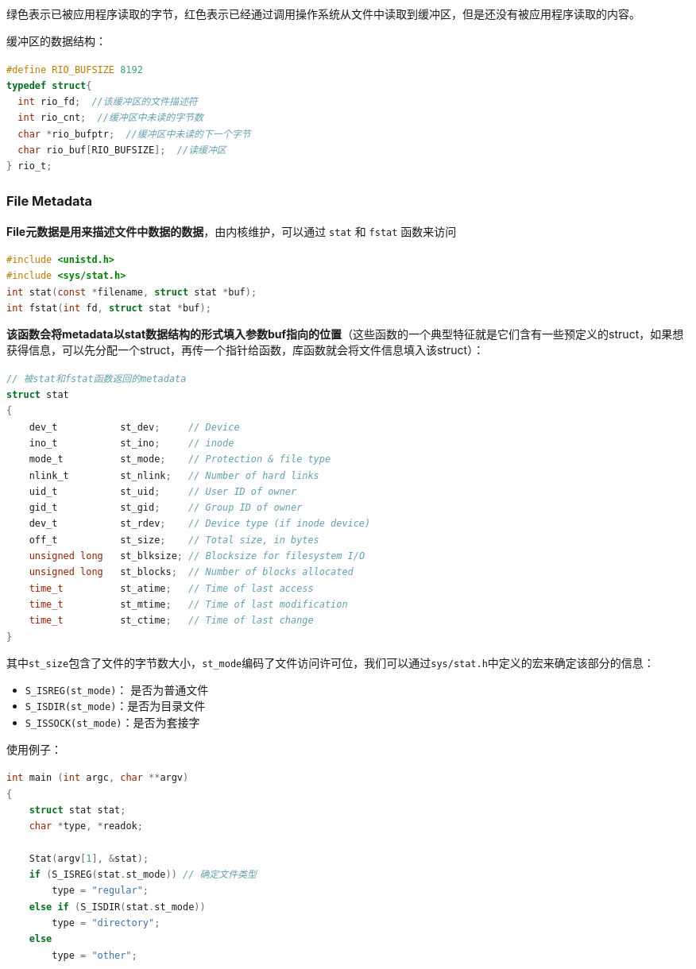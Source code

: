 绿色表示已被应用程序读取的字节，红色表示已经通过调用操作系统从文件中读取到缓冲区，但是还没有被应用程序读取的内容。

缓冲区的数据结构：

```c
#define RIO_BUFSIZE 8192
typedef struct{
  int rio_fd;  //该缓冲区的文件描述符
  int rio_cnt;  //缓冲区中未读的字节数
  char *rio_bufptr;  //缓冲区中未读的下一个字节
  char rio_buf[RIO_BUFSIZE];  //读缓冲区
} rio_t;
```

### File Metadata

**File元数据是用来描述文件中数据的数据**，由内核维护，可以通过 `stat` 和 `fstat` 函数来访问

```c
#include <unistd.h>
#include <sys/stat.h>
int stat(const *filename, struct stat *buf);
int fstat(int fd, struct stat *buf);
```

**该函数会将metadata以stat数据结构的形式填入参数buf指向的位置**（这些函数的一个典型特征就是它们含有一些预定义的struct，如果想获得信息，可以先分配一个struct，再传一个指针给函数，库函数就会将文件信息填入该struct）：

```c
// 被stat和fstat函数返回的metadata
struct stat
{
    dev_t           st_dev;     // Device
    ino_t           st_ino;     // inode
    mode_t          st_mode;    // Protection & file type
    nlink_t         st_nlink;   // Number of hard links
    uid_t           st_uid;     // User ID of owner
    gid_t           st_gid;     // Group ID of owner
    dev_t           st_rdev;    // Device type (if inode device)
    off_t           st_size;    // Total size, in bytes
    unsigned long   st_blksize; // Blocksize for filesystem I/O
    unsigned long   st_blocks;  // Number of blocks allocated
    time_t          st_atime;   // Time of last access
    time_t          st_mtime;   // Time of last modification
    time_t          st_ctime;   // Time of last change
}
```

其中`st_size`包含了文件的字节数大小，`st_mode`编码了文件访问许可位，我们可以通过`sys/stat.h`中定义的宏来确定该部分的信息：

- `S_ISREG(st_mode)`： 是否为普通文件
- `S_ISDIR(st_mode)`：是否为目录文件
- `S_ISSOCK(st_mode)`：是否为套接字

使用例子：

```c
int main (int argc, char **argv)
{
    struct stat stat;
    char *type, *readok;
    
    Stat(argv[1], &stat);
    if (S_ISREG(stat.st_mode)) // 确定文件类型
        type = "regular";
    else if (S_ISDIR(stat.st_mode))
        type = "directory";
    else
        type = "other";
```